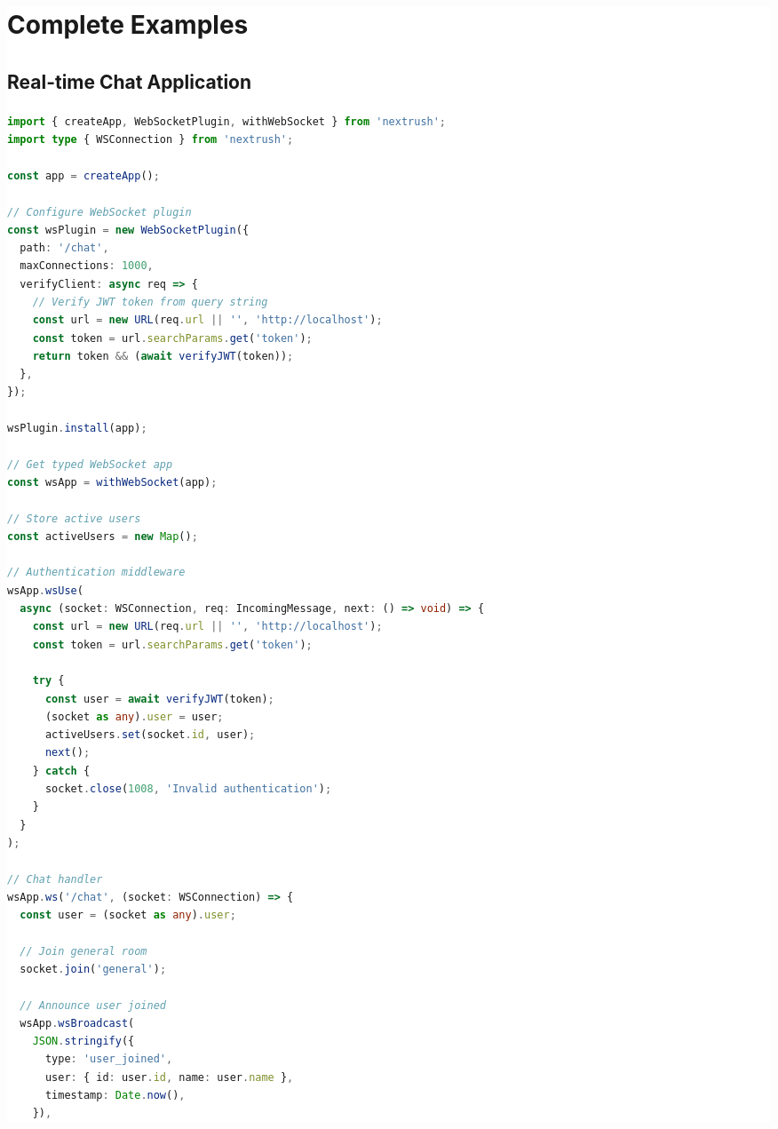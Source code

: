
# Complete Examples

## Real-time Chat Application

```typescript
import { createApp, WebSocketPlugin, withWebSocket } from 'nextrush';
import type { WSConnection } from 'nextrush';

const app = createApp();

// Configure WebSocket plugin
const wsPlugin = new WebSocketPlugin({
  path: '/chat',
  maxConnections: 1000,
  verifyClient: async req => {
    // Verify JWT token from query string
    const url = new URL(req.url || '', 'http://localhost');
    const token = url.searchParams.get('token');
    return token && (await verifyJWT(token));
  },
});

wsPlugin.install(app);

// Get typed WebSocket app
const wsApp = withWebSocket(app);

// Store active users
const activeUsers = new Map();

// Authentication middleware
wsApp.wsUse(
  async (socket: WSConnection, req: IncomingMessage, next: () => void) => {
    const url = new URL(req.url || '', 'http://localhost');
    const token = url.searchParams.get('token');

    try {
      const user = await verifyJWT(token);
      (socket as any).user = user;
      activeUsers.set(socket.id, user);
      next();
    } catch {
      socket.close(1008, 'Invalid authentication');
    }
  }
);

// Chat handler
wsApp.ws('/chat', (socket: WSConnection) => {
  const user = (socket as any).user;

  // Join general room
  socket.join('general');

  // Announce user joined
  wsApp.wsBroadcast(
    JSON.stringify({
      type: 'user_joined',
      user: { id: user.id, name: user.name },
      timestamp: Date.now(),
    }),
```